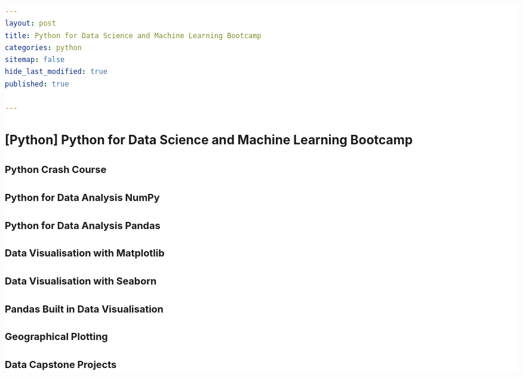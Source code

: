 ```yaml
---
layout: post
title: Python for Data Science and Machine Learning Bootcamp
categories: python
sitemap: false
hide_last_modified: true
published: true

---
```


## [Python] Python for Data Science and Machine Learning Bootcamp

### Python Crash Course
<iframe src="https://nbviewer.org/github/soyeonkimgithub/Python_for_DS_and_ML_Bootcamp/blob/main/02-Python%20Crash%20Course%20Exercises-Mine.ipynb" width="1000" height="1500" scrolling="yes" frameborder="1"></iframe>

### Python for Data Analysis NumPy
<iframe src="https://nbviewer.org/github/soyeonkimgithub/Python_for_DS_and_ML_Bootcamp/blob/main/04-Numpy%20Exercises-Mine.ipynb" width="1000" height="1500" scrolling="yes" frameborder="1"></iframe>

### Python for Data Analysis Pandas
<iframe src="https://nbviewer.org/github/soyeonkimgithub/Python_for_DS_and_ML_Bootcamp/blob/main/01-SF%20Salaries%20Exercise-Mine.ipynb" width="1000" height="1500" scrolling="yes" frameborder="1"></iframe>

<iframe src="https://nbviewer.org/github/soyeonkimgithub/Python_for_DS_and_ML_Bootcamp/blob/main/03-Ecommerce%20Purchases%20Exercise-Mine.ipynb" width="1000" height="1500" scrolling="yes" frameborder="1"></iframe>

### Data Visualisation with Matplotlib
<iframe src="https://nbviewer.org/github/soyeonkimgithub/Python_for_DS_and_ML_Bootcamp/blob/main/02-Matplotlib%20Exercises-Mine.ipynb" width="1000" height="1500" scrolling="yes" frameborder="1"></iframe>

### Data Visualisation with Seaborn
<iframe src="https://nbviewer.org/github/soyeonkimgithub/Python_for_DS_and_ML_Bootcamp/blob/main/07-Seaborn%20Exercises-Mine.ipynb" width="1000" height="1500" scrolling="yes" frameborder="1"></iframe>

### Pandas Built in Data Visualisation
<iframe src="https://nbviewer.org/github/soyeonkimgithub/Python_for_DS_and_ML_Bootcamp/blob/main/02-Pandas%20Data%20Visualization%20Exercise-Mine.ipynb" width="1000" height="1500" scrolling="yes" frameborder="1"></iframe>

### Geographical Plotting
<iframe src="https://nbviewer.org/github/soyeonkimgithub/Python_for_DS_and_ML_Bootcamp/blob/main/02-Choropleth%20Maps%20Exercise-Mine.ipynb" width="1000" height="1500" scrolling="yes" frameborder="1"></iframe>

### Data Capstone Projects
<iframe src="https://nbviewer.org/github/soyeonkimgithub/Python_for_DS_and_ML_Bootcamp/blob/main/01-911%20Calls%20Data%20Capstone%20Project-Mine.ipynb" width="1000" height="1500" scrolling="yes" frameborder="1"></iframe>

<iframe src="https://nbviewer.org/github/soyeonkimgithub/Python_for_DS_and_ML_Bootcamp/blob/main/03-Finance%20Project-Mine.ipynb" width="1000" height="1500" scrolling="yes" frameborder="1"></iframe>

